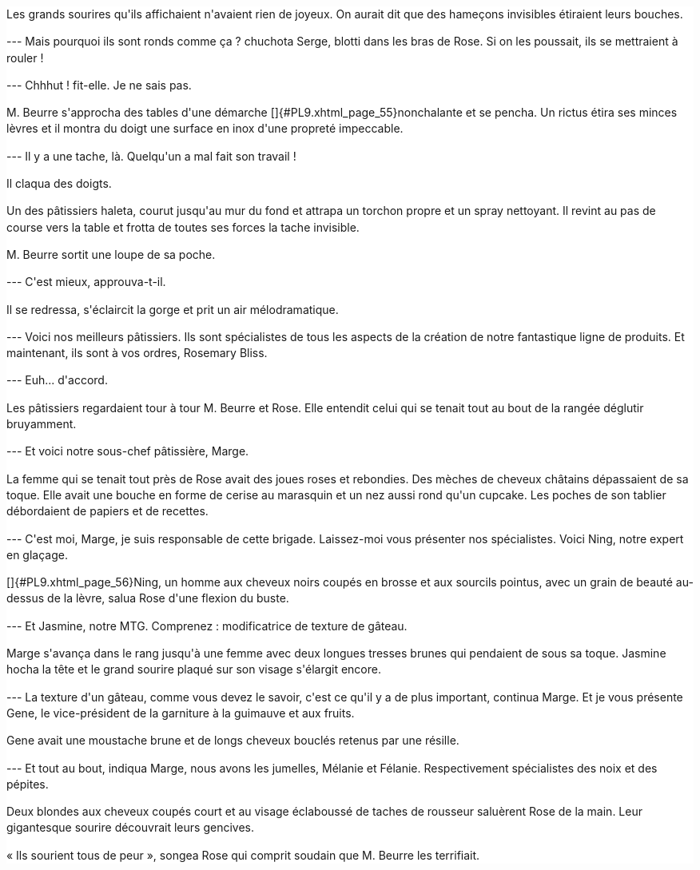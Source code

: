 Les grands sourires qu'ils affichaient n'avaient rien de joyeux. On aurait dit que des hameçons invisibles étiraient leurs bouches.

--- Mais pourquoi ils sont ronds comme ça ? chuchota Serge, blotti dans les bras de Rose. Si on les poussait, ils se mettraient à rouler !

--- Chhhut ! fit-elle. Je ne sais pas.

M. Beurre s'approcha des tables d'une démarche []{#PL9.xhtml_page_55}nonchalante et se pencha. Un rictus étira ses minces lèvres et il montra du doigt une surface en inox d'une propreté impeccable.

--- Il y a une tache, là. Quelqu'un a mal fait son travail !

Il claqua des doigts.

Un des pâtissiers haleta, courut jusqu'au mur du fond et attrapa un torchon propre et un spray nettoyant. Il revint au pas de course vers la table et frotta de toutes ses forces la tache invisible.

M. Beurre sortit une loupe de sa poche.

--- C'est mieux, approuva-t-il.

Il se redressa, s'éclaircit la gorge et prit un air mélodramatique.

--- Voici nos meilleurs pâtissiers. Ils sont spécialistes de tous les aspects de la création de notre fantastique ligne de produits. Et maintenant, ils sont à vos ordres, Rosemary Bliss.

--- Euh... d'accord.

Les pâtissiers regardaient tour à tour M. Beurre et Rose. Elle entendit celui qui se tenait tout au bout de la rangée déglutir bruyamment.

--- Et voici notre sous-chef pâtissière, Marge.

La femme qui se tenait tout près de Rose avait des joues roses et rebondies. Des mèches de cheveux châtains dépassaient de sa toque. Elle avait une bouche en forme de cerise au marasquin et un nez aussi rond qu'un cupcake. Les poches de son tablier débordaient de papiers et de recettes.

--- C'est moi, Marge, je suis responsable de cette brigade. Laissez-moi vous présenter nos spécialistes. Voici Ning, notre expert en glaçage.

[]{#PL9.xhtml_page_56}Ning, un homme aux cheveux noirs coupés en brosse et aux sourcils pointus, avec un grain de beauté au-dessus de la lèvre, salua Rose d'une flexion du buste.

--- Et Jasmine, notre MTG. Comprenez : modificatrice de texture de gâteau.

Marge s'avança dans le rang jusqu'à une femme avec deux longues tresses brunes qui pendaient de sous sa toque. Jasmine hocha la tête et le grand sourire plaqué sur son visage s'élargit encore.

--- La texture d'un gâteau, comme vous devez le savoir, c'est ce qu'il y a de plus important, continua Marge. Et je vous présente Gene, le vice-président de la garniture à la guimauve et aux fruits.

Gene avait une moustache brune et de longs cheveux bouclés retenus par une résille.

--- Et tout au bout, indiqua Marge, nous avons les jumelles, Mélanie et Félanie. Respectivement spécialistes des noix et des pépites.

Deux blondes aux cheveux coupés court et au visage éclaboussé de taches de rousseur saluèrent Rose de la main. Leur gigantesque sourire découvrait leurs gencives.

« Ils sourient tous de peur », songea Rose qui comprit soudain que M. Beurre les terrifiait.
